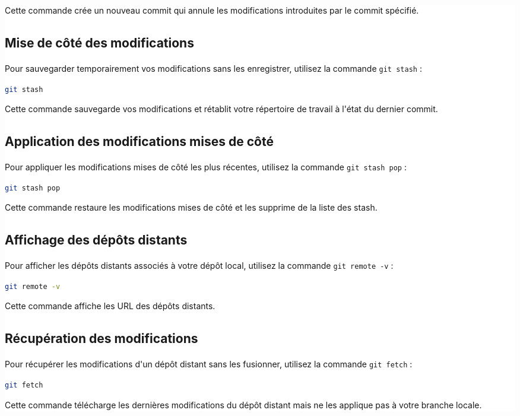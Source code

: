 Cette commande crée un nouveau commit qui annule les modifications introduites par le commit spécifié.

## Mise de côté des modifications

Pour sauvegarder temporairement vos modifications sans les enregistrer, utilisez la commande `git stash` :

```bash
git stash
```

Cette commande sauvegarde vos modifications et rétablit votre répertoire de travail à l'état du dernier commit.

## Application des modifications mises de côté

Pour appliquer les modifications mises de côté les plus récentes, utilisez la commande `git stash pop` :

```bash
git stash pop
```

Cette commande restaure les modifications mises de côté et les supprime de la liste des stash.

## Affichage des dépôts distants

Pour afficher les dépôts distants associés à votre dépôt local, utilisez la commande `git remote -v` :

```bash
git remote -v
```

Cette commande affiche les URL des dépôts distants.

## Récupération des modifications

Pour récupérer les modifications d'un dépôt distant sans les fusionner, utilisez la commande `git fetch` :

```bash
git fetch
```

Cette commande télécharge les dernières modifications du dépôt distant mais ne les applique pas à votre branche locale.

